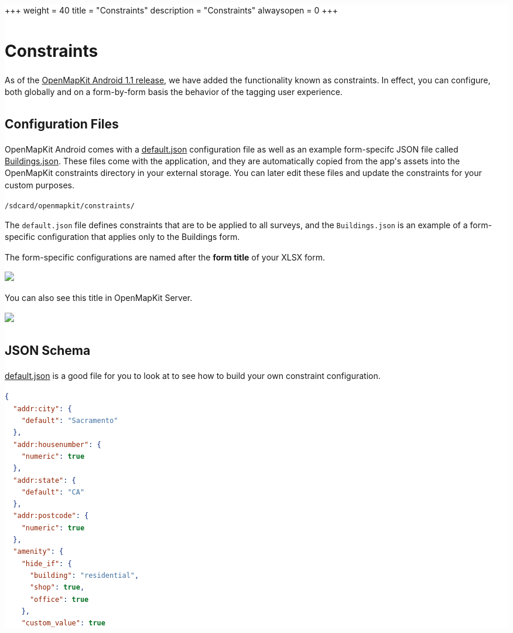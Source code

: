 
+++
weight = 40
title = "Constraints"
description = "Constraints"
alwaysopen = 0
+++

# Constraints

As of the [OpenMapKit Android 1.1 release](https://github.com/AmericanRedCross/OpenMapKitAndroid/releases/tag/v1.1), we have added the functionality known as constraints. In effect, you can configure, both globally and on a form-by-form basis the behavior of the tagging user experience.

## Configuration Files

OpenMapKit Android comes with a [default.json](https://github.com/AmericanRedCross/OpenMapKitAndroid/blob/master/app/src/main/assets/constraints/default.json) configuration file as well as an example form-specifc JSON file called [Buildings.json](https://github.com/AmericanRedCross/OpenMapKitAndroid/blob/master/app/src/main/assets/constraints/Buildings.json). These files come with the application, and they are automatically copied from the app's assets into the OpenMapKit constraints directory in your external storage. You can later edit these files and update the constraints for your custom purposes.

	/sdcard/openmapkit/constraints/

The `default.json` file defines constraints that are to be applied to all surveys, and the `Buildings.json` is an example of a form-specific configuration that applies only to the Buildings form.

The form-specific configurations are named after the __form title__ of your XLSX form.

![](1.png)


You can also see this title in OpenMapKit Server.

![](2.png)

## JSON Schema

[default.json](https://github.com/AmericanRedCross/OpenMapKitAndroid/blob/master/app/src/main/assets/constraints/default.json) is a good file for you to look at to see how to build your own constraint configuration.

~~~ json
{
  "addr:city": {
    "default": "Sacramento"
  },
  "addr:housenumber": {
    "numeric": true
  },
  "addr:state": {
    "default": "CA"
  },
  "addr:postcode": {
    "numeric": true
  },
  "amenity": {
    "hide_if": {
      "building": "residential",
      "shop": true,
      "office": true
    },
    "custom_value": true
~~~